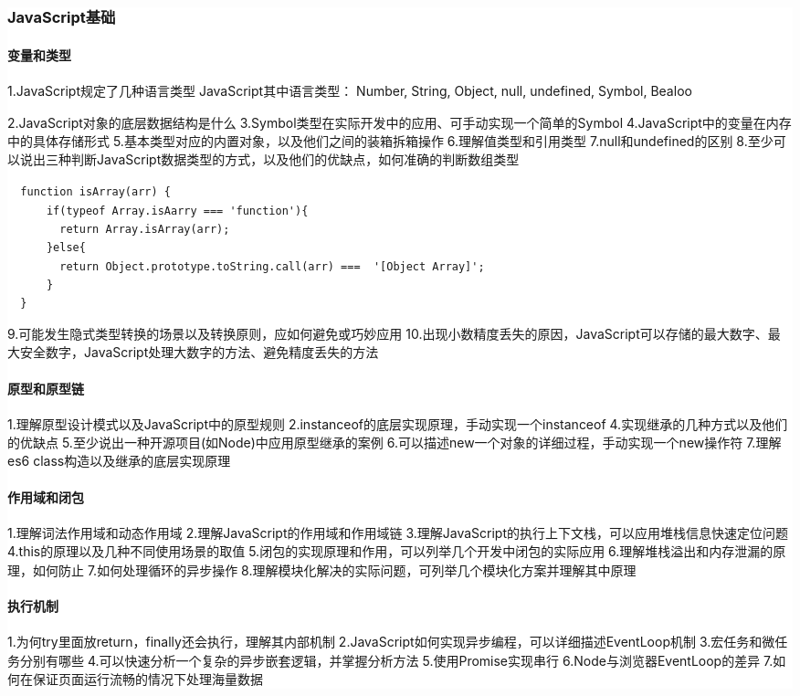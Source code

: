 ### JavaScript基础

#### 变量和类型
1.JavaScript规定了几种语言类型
  JavaScript其中语言类型： 
  Number, String, Object, null, undefined, Symbol, Bealoo

2.JavaScript对象的底层数据结构是什么
3.Symbol类型在实际开发中的应用、可手动实现一个简单的Symbol
4.JavaScript中的变量在内存中的具体存储形式
5.基本类型对应的内置对象，以及他们之间的装箱拆箱操作
6.理解值类型和引用类型
7.null和undefined的区别
8.至少可以说出三种判断JavaScript数据类型的方式，以及他们的优缺点，如何准确的判断数组类型

```
  function isArray(arr) {
      if(typeof Array.isAarry === 'function'){
        return Array.isArray(arr);
      }else{
        return Object.prototype.toString.call(arr) ===  '[Object Array]';
      }
  }
```



9.可能发生隐式类型转换的场景以及转换原则，应如何避免或巧妙应用
10.出现小数精度丢失的原因，JavaScript可以存储的最大数字、最大安全数字，JavaScript处理大数字的方法、避免精度丢失的方法

#### 原型和原型链
1.理解原型设计模式以及JavaScript中的原型规则
2.instanceof的底层实现原理，手动实现一个instanceof
4.实现继承的几种方式以及他们的优缺点
5.至少说出一种开源项目(如Node)中应用原型继承的案例
6.可以描述new一个对象的详细过程，手动实现一个new操作符
7.理解es6 class构造以及继承的底层实现原理

#### 作用域和闭包
1.理解词法作用域和动态作用域
2.理解JavaScript的作用域和作用域链
3.理解JavaScript的执行上下文栈，可以应用堆栈信息快速定位问题
4.this的原理以及几种不同使用场景的取值
5.闭包的实现原理和作用，可以列举几个开发中闭包的实际应用
6.理解堆栈溢出和内存泄漏的原理，如何防止
7.如何处理循环的异步操作
8.理解模块化解决的实际问题，可列举几个模块化方案并理解其中原理

#### 执行机制
1.为何try里面放return，finally还会执行，理解其内部机制
2.JavaScript如何实现异步编程，可以详细描述EventLoop机制
3.宏任务和微任务分别有哪些
4.可以快速分析一个复杂的异步嵌套逻辑，并掌握分析方法
5.使用Promise实现串行
6.Node与浏览器EventLoop的差异
7.如何在保证页面运行流畅的情况下处理海量数据

